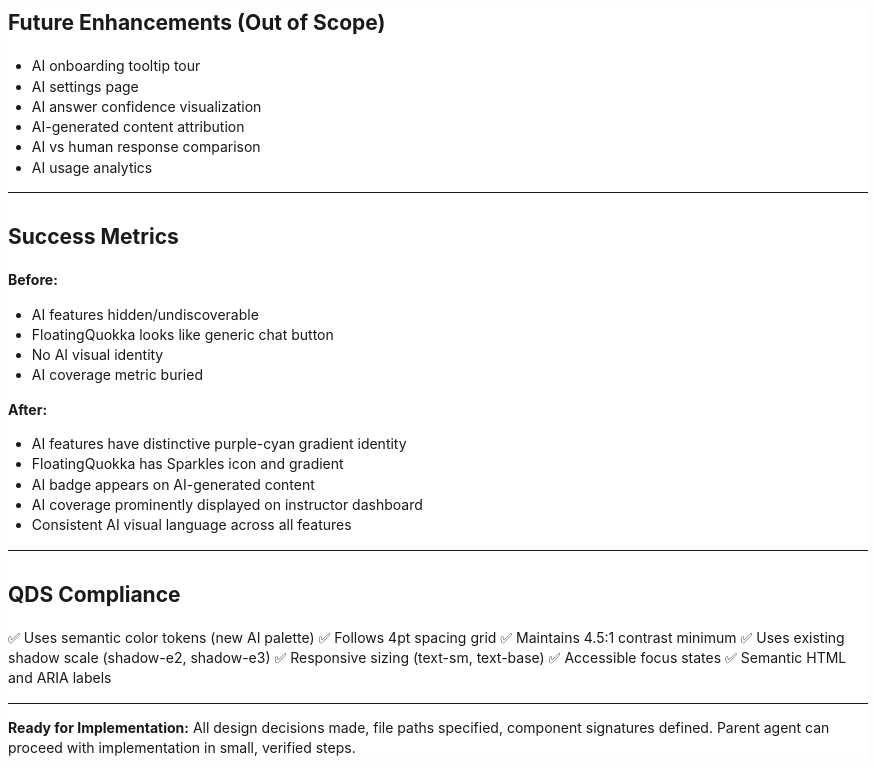 
## Future Enhancements (Out of Scope)

- AI onboarding tooltip tour
- AI settings page
- AI answer confidence visualization
- AI-generated content attribution
- AI vs human response comparison
- AI usage analytics

---

## Success Metrics

**Before:**
- AI features hidden/undiscoverable
- FloatingQuokka looks like generic chat button
- No AI visual identity
- AI coverage metric buried

**After:**
- AI features have distinctive purple-cyan gradient identity
- FloatingQuokka has Sparkles icon and gradient
- AI badge appears on AI-generated content
- AI coverage prominently displayed on instructor dashboard
- Consistent AI visual language across all features

---

## QDS Compliance

✅ Uses semantic color tokens (new AI palette)
✅ Follows 4pt spacing grid
✅ Maintains 4.5:1 contrast minimum
✅ Uses existing shadow scale (shadow-e2, shadow-e3)
✅ Responsive sizing (text-sm, text-base)
✅ Accessible focus states
✅ Semantic HTML and ARIA labels

---

**Ready for Implementation:** All design decisions made, file paths specified, component signatures defined. Parent agent can proceed with implementation in small, verified steps.
